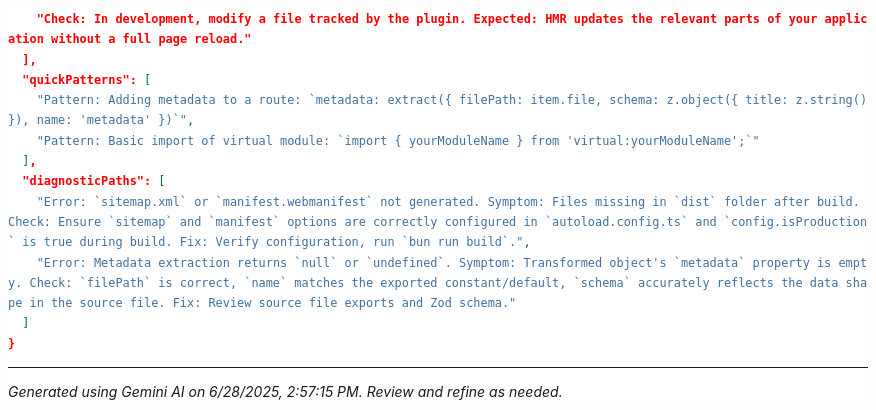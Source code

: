 ```json
    "Check: In development, modify a file tracked by the plugin. Expected: HMR updates the relevant parts of your application without a full page reload."
  ],
  "quickPatterns": [
    "Pattern: Adding metadata to a route: `metadata: extract({ filePath: item.file, schema: z.object({ title: z.string() }), name: 'metadata' })`",
    "Pattern: Basic import of virtual module: `import { yourModuleName } from 'virtual:yourModuleName';`"
  ],
  "diagnosticPaths": [
    "Error: `sitemap.xml` or `manifest.webmanifest` not generated. Symptom: Files missing in `dist` folder after build. Check: Ensure `sitemap` and `manifest` options are correctly configured in `autoload.config.ts` and `config.isProduction` is true during build. Fix: Verify configuration, run `bun run build`.",
    "Error: Metadata extraction returns `null` or `undefined`. Symptom: Transformed object's `metadata` property is empty. Check: `filePath` is correct, `name` matches the exported constant/default, `schema` accurately reflects the data shape in the source file. Fix: Review source file exports and Zod schema."
  ]
}
```

---

_Generated using Gemini AI on 6/28/2025, 2:57:15 PM. Review and refine as needed._
